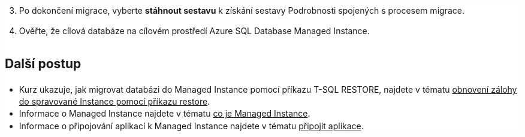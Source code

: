 3. Po dokončení migrace, vyberte **stáhnout sestavu** k získání sestavy Podrobnosti spojených s procesem migrace.
 
4. Ověřte, že cílová databáze na cílovém prostředí Azure SQL Database Managed Instance.

## <a name="next-steps"></a>Další postup

- Kurz ukazuje, jak migrovat databázi do Managed Instance pomocí příkazu T-SQL RESTORE, najdete v tématu [obnovení zálohy do spravované Instance pomocí příkazu restore](../sql-database/sql-database-managed-instance-restore-from-backup-tutorial.md).
- Informace o Managed Instance najdete v tématu [co je Managed Instance](../sql-database/sql-database-managed-instance.md).
- Informace o připojování aplikací k Managed Instance najdete v tématu [připojit aplikace](../sql-database/sql-database-managed-instance-connect-app.md).
